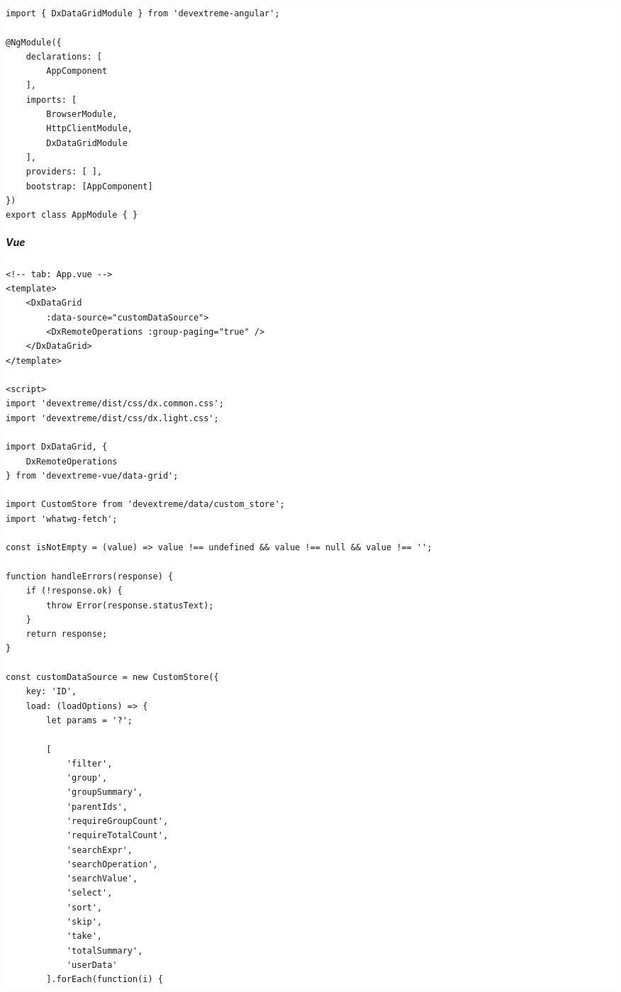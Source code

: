     import { DxDataGridModule } from 'devextreme-angular';

    @NgModule({
        declarations: [
            AppComponent
        ],
        imports: [
            BrowserModule,
            HttpClientModule,
            DxDataGridModule
        ],
        providers: [ ],
        bootstrap: [AppComponent]
    })
    export class AppModule { }

##### Vue

    <!-- tab: App.vue -->
    <template>
        <DxDataGrid
            :data-source="customDataSource">
            <DxRemoteOperations :group-paging="true" />
        </DxDataGrid>
    </template>

    <script>
    import 'devextreme/dist/css/dx.common.css';
    import 'devextreme/dist/css/dx.light.css';

    import DxDataGrid, {
        DxRemoteOperations
    } from 'devextreme-vue/data-grid';

    import CustomStore from 'devextreme/data/custom_store';
    import 'whatwg-fetch';

    const isNotEmpty = (value) => value !== undefined && value !== null && value !== '';

    function handleErrors(response) {
        if (!response.ok) {
            throw Error(response.statusText);
        }
        return response;
    }

    const customDataSource = new CustomStore({
        key: 'ID',
        load: (loadOptions) => {
            let params = '?';

            [
                'filter',
                'group', 
                'groupSummary',
                'parentIds',
                'requireGroupCount',
                'requireTotalCount',
                'searchExpr',
                'searchOperation',
                'searchValue',
                'select',
                'sort',
                'skip',     
                'take',
                'totalSummary', 
                'userData'
            ].forEach(function(i) {